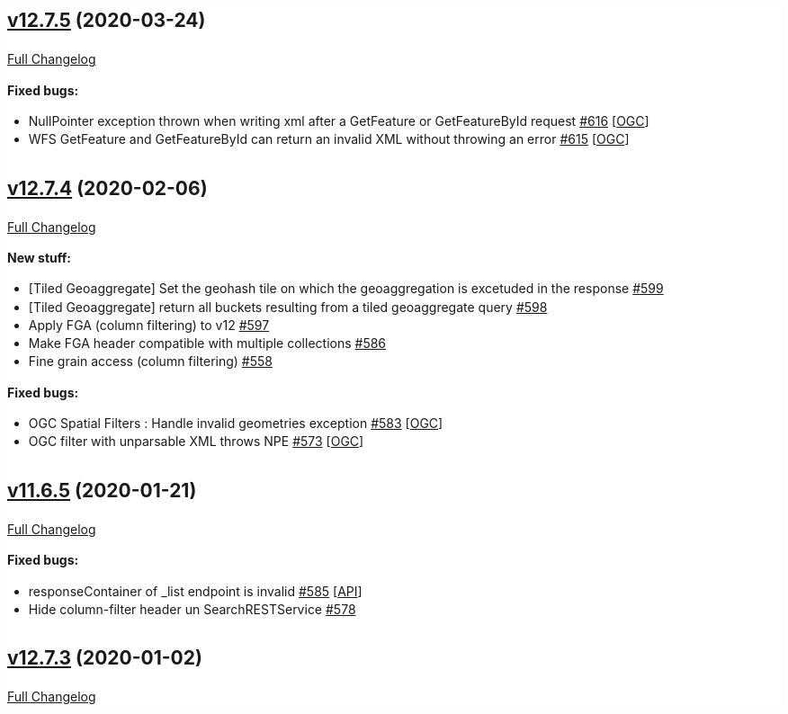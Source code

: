 ## [v12.7.5](https://github.com/gisaia/ARLAS-server/tree/v12.7.5) (2020-03-24)

[Full Changelog](https://github.com/gisaia/ARLAS-server/compare/v12.7.4...v12.7.5)

**Fixed bugs:**

- NullPointer exception thrown when writing xml after a GetFeature or GetFeatureById request [\#616](https://github.com/gisaia/ARLAS-server/issues/616) [[OGC](https://github.com/gisaia/ARLAS-server/labels/OGC)]
- WFS GetFeature and GetFeatureById can return an invalid XML without throwing an error [\#615](https://github.com/gisaia/ARLAS-server/issues/615) [[OGC](https://github.com/gisaia/ARLAS-server/labels/OGC)]

## [v12.7.4](https://github.com/gisaia/ARLAS-server/tree/v12.7.4) (2020-02-06)

[Full Changelog](https://github.com/gisaia/ARLAS-server/compare/v11.6.5...v12.7.4)

**New stuff:**

- \[Tiled Geoaggregate\] Set the geohash tile on which the geoaggregation is excetuded in the response [\#599](https://github.com/gisaia/ARLAS-server/issues/599)
- \[Tiled Geoaggregate\] return all buckets resulting from a tiled geoaggregate query [\#598](https://github.com/gisaia/ARLAS-server/issues/598)
- Apply FGA \(column filtering\) to v12 [\#597](https://github.com/gisaia/ARLAS-server/issues/597)
- Make FGA header compatible with multiple collections [\#586](https://github.com/gisaia/ARLAS-server/issues/586)
- Fine grain access \(column filtering\) [\#558](https://github.com/gisaia/ARLAS-server/issues/558)

**Fixed bugs:**

- OGC Spatial Filters : Handle invalid geometries exception [\#583](https://github.com/gisaia/ARLAS-server/issues/583) [[OGC](https://github.com/gisaia/ARLAS-server/labels/OGC)]
- OGC filter with unparsable XML throws NPE [\#573](https://github.com/gisaia/ARLAS-server/issues/573) [[OGC](https://github.com/gisaia/ARLAS-server/labels/OGC)]

## [v11.6.5](https://github.com/gisaia/ARLAS-server/tree/v11.6.5) (2020-01-21)

[Full Changelog](https://github.com/gisaia/ARLAS-server/compare/v12.7.3...v11.6.5)

**Fixed bugs:**

- responseContainer of \_list endpoint is invalid [\#585](https://github.com/gisaia/ARLAS-server/issues/585) [[API](https://github.com/gisaia/ARLAS-server/labels/API)]
- Hide column-filter header un SearchRESTService [\#578](https://github.com/gisaia/ARLAS-server/issues/578)

## [v12.7.3](https://github.com/gisaia/ARLAS-server/tree/v12.7.3) (2020-01-02)

[Full Changelog](https://github.com/gisaia/ARLAS-server/compare/v11.6.4...v12.7.3)
